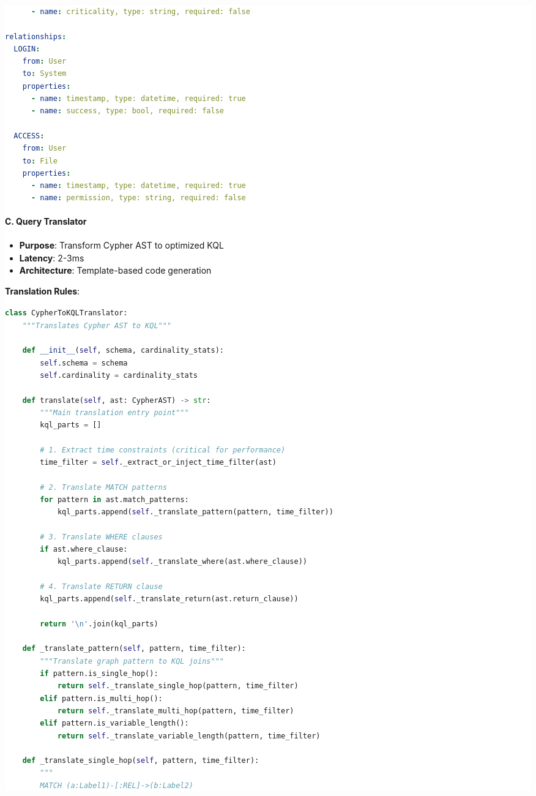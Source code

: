 ```yaml
      - name: criticality, type: string, required: false

relationships:
  LOGIN:
    from: User
    to: System
    properties:
      - name: timestamp, type: datetime, required: true
      - name: success, type: bool, required: false

  ACCESS:
    from: User
    to: File
    properties:
      - name: timestamp, type: datetime, required: true
      - name: permission, type: string, required: false
```

#### C. Query Translator
- **Purpose**: Transform Cypher AST to optimized KQL
- **Latency**: 2-3ms
- **Architecture**: Template-based code generation

**Translation Rules**:
```python
class CypherToKQLTranslator:
    """Translates Cypher AST to KQL"""

    def __init__(self, schema, cardinality_stats):
        self.schema = schema
        self.cardinality = cardinality_stats

    def translate(self, ast: CypherAST) -> str:
        """Main translation entry point"""
        kql_parts = []

        # 1. Extract time constraints (critical for performance)
        time_filter = self._extract_or_inject_time_filter(ast)

        # 2. Translate MATCH patterns
        for pattern in ast.match_patterns:
            kql_parts.append(self._translate_pattern(pattern, time_filter))

        # 3. Translate WHERE clauses
        if ast.where_clause:
            kql_parts.append(self._translate_where(ast.where_clause))

        # 4. Translate RETURN clause
        kql_parts.append(self._translate_return(ast.return_clause))

        return '\n'.join(kql_parts)

    def _translate_pattern(self, pattern, time_filter):
        """Translate graph pattern to KQL joins"""
        if pattern.is_single_hop():
            return self._translate_single_hop(pattern, time_filter)
        elif pattern.is_multi_hop():
            return self._translate_multi_hop(pattern, time_filter)
        elif pattern.is_variable_length():
            return self._translate_variable_length(pattern, time_filter)

    def _translate_single_hop(self, pattern, time_filter):
        """
        MATCH (a:Label1)-[:REL]->(b:Label2)
```